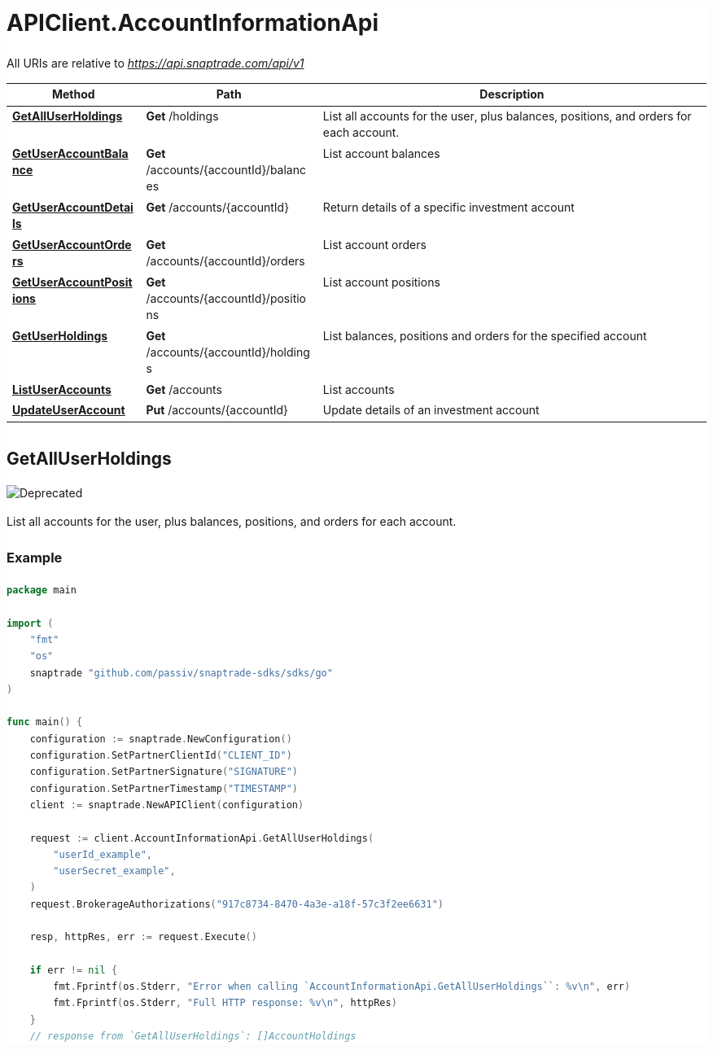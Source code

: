 # APIClient.AccountInformationApi

All URIs are relative to *https://api.snaptrade.com/api/v1*

Method | Path | Description
------------- | ------------- | -------------
[**GetAllUserHoldings**](AccountInformationApi.md#GetAllUserHoldings) | **Get** /holdings | List all accounts for the user, plus balances, positions, and orders for each account.
[**GetUserAccountBalance**](AccountInformationApi.md#GetUserAccountBalance) | **Get** /accounts/{accountId}/balances | List account balances
[**GetUserAccountDetails**](AccountInformationApi.md#GetUserAccountDetails) | **Get** /accounts/{accountId} | Return details of a specific investment account
[**GetUserAccountOrders**](AccountInformationApi.md#GetUserAccountOrders) | **Get** /accounts/{accountId}/orders | List account orders
[**GetUserAccountPositions**](AccountInformationApi.md#GetUserAccountPositions) | **Get** /accounts/{accountId}/positions | List account positions
[**GetUserHoldings**](AccountInformationApi.md#GetUserHoldings) | **Get** /accounts/{accountId}/holdings | List balances, positions and orders for the specified account
[**ListUserAccounts**](AccountInformationApi.md#ListUserAccounts) | **Get** /accounts | List accounts
[**UpdateUserAccount**](AccountInformationApi.md#UpdateUserAccount) | **Put** /accounts/{accountId} | Update details of an investment account



## GetAllUserHoldings
![Deprecated](https://img.shields.io/badge/deprecated-yellow)

List all accounts for the user, plus balances, positions, and orders for each account.



### Example

```go
package main

import (
    "fmt"
    "os"
    snaptrade "github.com/passiv/snaptrade-sdks/sdks/go"
)

func main() {
    configuration := snaptrade.NewConfiguration()
    configuration.SetPartnerClientId("CLIENT_ID")
    configuration.SetPartnerSignature("SIGNATURE")
    configuration.SetPartnerTimestamp("TIMESTAMP")
    client := snaptrade.NewAPIClient(configuration)

    request := client.AccountInformationApi.GetAllUserHoldings(
        "userId_example",
        "userSecret_example",
    )
    request.BrokerageAuthorizations("917c8734-8470-4a3e-a18f-57c3f2ee6631")
    
    resp, httpRes, err := request.Execute()

    if err != nil {
        fmt.Fprintf(os.Stderr, "Error when calling `AccountInformationApi.GetAllUserHoldings``: %v\n", err)
        fmt.Fprintf(os.Stderr, "Full HTTP response: %v\n", httpRes)
    }
    // response from `GetAllUserHoldings`: []AccountHoldings
```